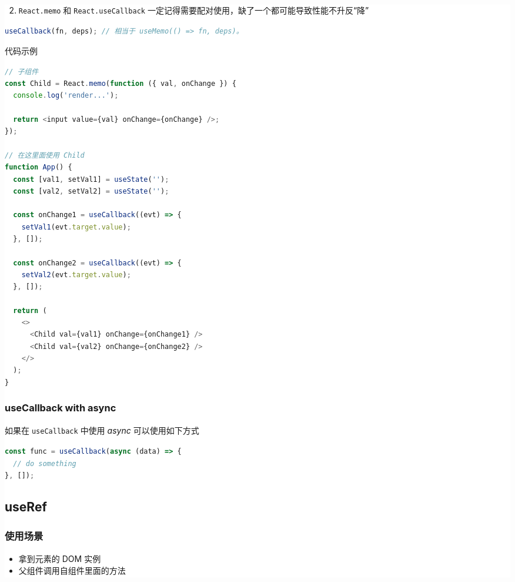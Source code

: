 2. `React.memo` 和 `React.useCallback` 一定记得需要配对使用，缺了一个都可能导致性能不升反“降”

```javascript
useCallback(fn, deps); // 相当于 useMemo(() => fn, deps)。
```

代码示例

```javascript
// 子组件
const Child = React.memo(function ({ val, onChange }) {
  console.log('render...');

  return <input value={val} onChange={onChange} />;
});

// 在这里面使用 Child
function App() {
  const [val1, setVal1] = useState('');
  const [val2, setVal2] = useState('');

  const onChange1 = useCallback((evt) => {
    setVal1(evt.target.value);
  }, []);

  const onChange2 = useCallback((evt) => {
    setVal2(evt.target.value);
  }, []);

  return (
    <>
      <Child val={val1} onChange={onChange1} />
      <Child val={val2} onChange={onChange2} />
    </>
  );
}
```

### useCallback with async

如果在 `useCallback` 中使用 _async_ 可以使用如下方式

```javascript
const func = useCallback(async (data) => {
  // do something
}, []);
```

## useRef

### 使用场景

- 拿到元素的 DOM 实例
- 父组件调用自组件里面的方法
